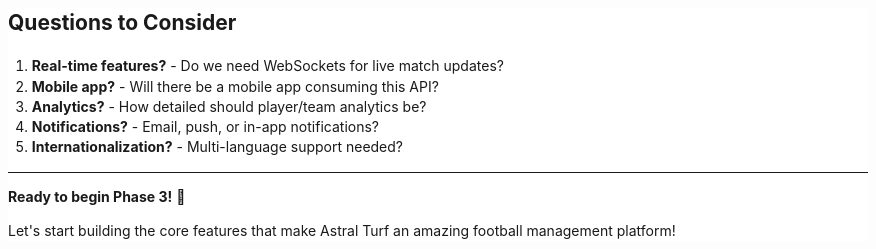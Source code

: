 
## Questions to Consider

1. **Real-time features?** - Do we need WebSockets for live match updates?
2. **Mobile app?** - Will there be a mobile app consuming this API?
3. **Analytics?** - How detailed should player/team analytics be?
4. **Notifications?** - Email, push, or in-app notifications?
5. **Internationalization?** - Multi-language support needed?

---

**Ready to begin Phase 3!** 🚀

Let's start building the core features that make Astral Turf an amazing football management platform!
